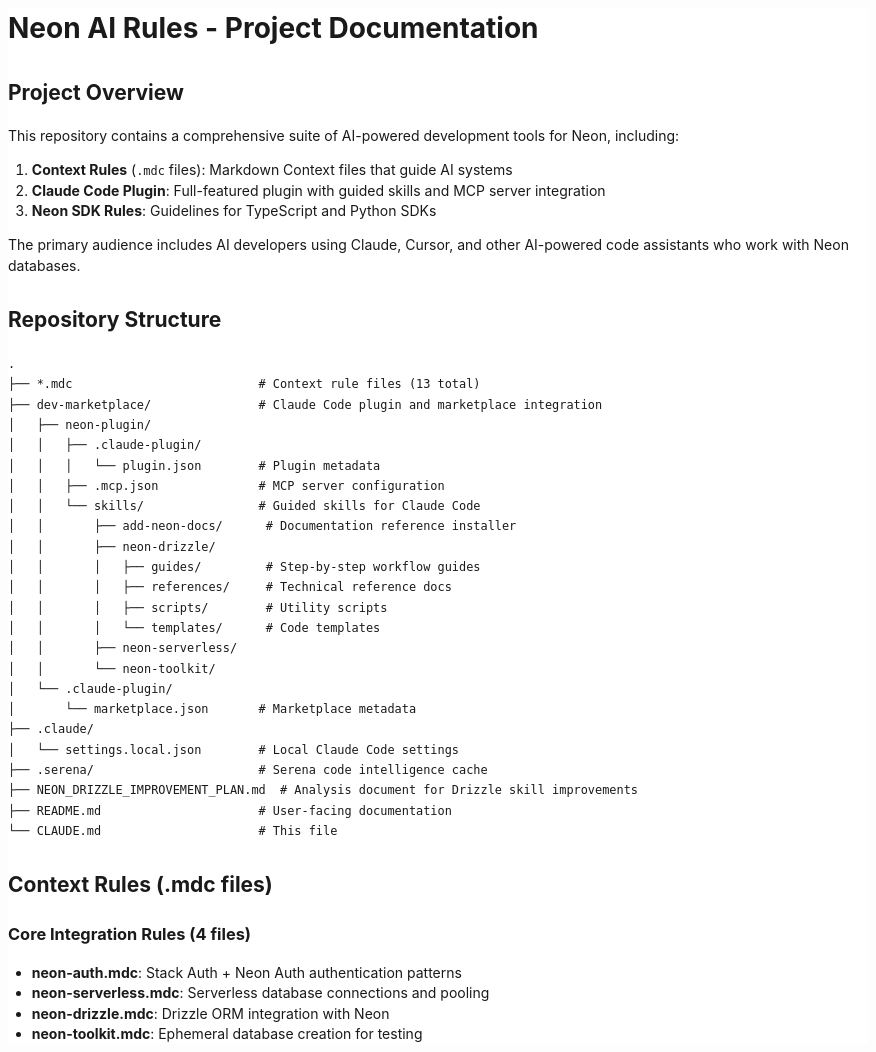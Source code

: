 # Neon AI Rules - Project Documentation

## Project Overview

This repository contains a comprehensive suite of AI-powered development tools for Neon, including:

1. **Context Rules** (`.mdc` files): Markdown Context files that guide AI systems
2. **Claude Code Plugin**: Full-featured plugin with guided skills and MCP server integration
3. **Neon SDK Rules**: Guidelines for TypeScript and Python SDKs

The primary audience includes AI developers using Claude, Cursor, and other AI-powered code assistants who work with Neon databases.

## Repository Structure

```
.
├── *.mdc                          # Context rule files (13 total)
├── dev-marketplace/               # Claude Code plugin and marketplace integration
│   ├── neon-plugin/
│   │   ├── .claude-plugin/
│   │   │   └── plugin.json        # Plugin metadata
│   │   ├── .mcp.json              # MCP server configuration
│   │   └── skills/                # Guided skills for Claude Code
│   │       ├── add-neon-docs/      # Documentation reference installer
│   │       ├── neon-drizzle/
│   │       │   ├── guides/         # Step-by-step workflow guides
│   │       │   ├── references/     # Technical reference docs
│   │       │   ├── scripts/        # Utility scripts
│   │       │   └── templates/      # Code templates
│   │       ├── neon-serverless/
│   │       └── neon-toolkit/
│   └── .claude-plugin/
│       └── marketplace.json       # Marketplace metadata
├── .claude/
│   └── settings.local.json        # Local Claude Code settings
├── .serena/                       # Serena code intelligence cache
├── NEON_DRIZZLE_IMPROVEMENT_PLAN.md  # Analysis document for Drizzle skill improvements
├── README.md                      # User-facing documentation
└── CLAUDE.md                      # This file

```

## Context Rules (.mdc files)

### Core Integration Rules (4 files)
- **neon-auth.mdc**: Stack Auth + Neon Auth authentication patterns
- **neon-serverless.mdc**: Serverless database connections and pooling
- **neon-drizzle.mdc**: Drizzle ORM integration with Neon
- **neon-toolkit.mdc**: Ephemeral database creation for testing
